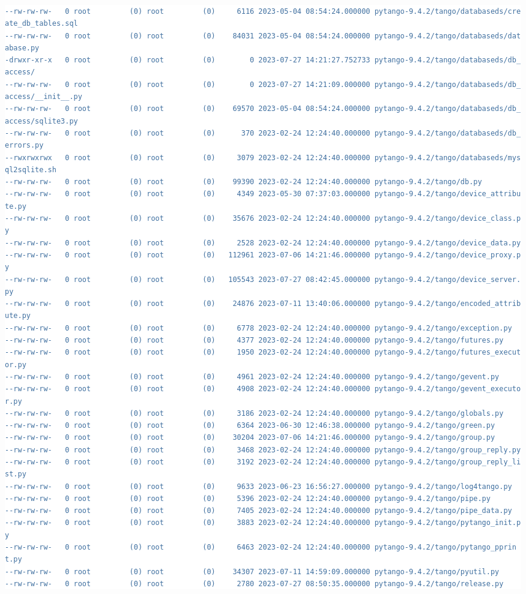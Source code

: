 ```diff
--rw-rw-rw-   0 root         (0) root         (0)     6116 2023-05-04 08:54:24.000000 pytango-9.4.2/tango/databaseds/create_db_tables.sql
--rw-rw-rw-   0 root         (0) root         (0)    84031 2023-05-04 08:54:24.000000 pytango-9.4.2/tango/databaseds/database.py
-drwxr-xr-x   0 root         (0) root         (0)        0 2023-07-27 14:21:27.752733 pytango-9.4.2/tango/databaseds/db_access/
--rw-rw-rw-   0 root         (0) root         (0)        0 2023-07-27 14:21:09.000000 pytango-9.4.2/tango/databaseds/db_access/__init__.py
--rw-rw-rw-   0 root         (0) root         (0)    69570 2023-05-04 08:54:24.000000 pytango-9.4.2/tango/databaseds/db_access/sqlite3.py
--rw-rw-rw-   0 root         (0) root         (0)      370 2023-02-24 12:24:40.000000 pytango-9.4.2/tango/databaseds/db_errors.py
--rwxrwxrwx   0 root         (0) root         (0)     3079 2023-02-24 12:24:40.000000 pytango-9.4.2/tango/databaseds/mysql2sqlite.sh
--rw-rw-rw-   0 root         (0) root         (0)    99390 2023-02-24 12:24:40.000000 pytango-9.4.2/tango/db.py
--rw-rw-rw-   0 root         (0) root         (0)     4349 2023-05-30 07:37:03.000000 pytango-9.4.2/tango/device_attribute.py
--rw-rw-rw-   0 root         (0) root         (0)    35676 2023-02-24 12:24:40.000000 pytango-9.4.2/tango/device_class.py
--rw-rw-rw-   0 root         (0) root         (0)     2528 2023-02-24 12:24:40.000000 pytango-9.4.2/tango/device_data.py
--rw-rw-rw-   0 root         (0) root         (0)   112961 2023-07-06 14:21:46.000000 pytango-9.4.2/tango/device_proxy.py
--rw-rw-rw-   0 root         (0) root         (0)   105543 2023-07-27 08:42:45.000000 pytango-9.4.2/tango/device_server.py
--rw-rw-rw-   0 root         (0) root         (0)    24876 2023-07-11 13:40:06.000000 pytango-9.4.2/tango/encoded_attribute.py
--rw-rw-rw-   0 root         (0) root         (0)     6778 2023-02-24 12:24:40.000000 pytango-9.4.2/tango/exception.py
--rw-rw-rw-   0 root         (0) root         (0)     4377 2023-02-24 12:24:40.000000 pytango-9.4.2/tango/futures.py
--rw-rw-rw-   0 root         (0) root         (0)     1950 2023-02-24 12:24:40.000000 pytango-9.4.2/tango/futures_executor.py
--rw-rw-rw-   0 root         (0) root         (0)     4961 2023-02-24 12:24:40.000000 pytango-9.4.2/tango/gevent.py
--rw-rw-rw-   0 root         (0) root         (0)     4908 2023-02-24 12:24:40.000000 pytango-9.4.2/tango/gevent_executor.py
--rw-rw-rw-   0 root         (0) root         (0)     3186 2023-02-24 12:24:40.000000 pytango-9.4.2/tango/globals.py
--rw-rw-rw-   0 root         (0) root         (0)     6364 2023-06-30 12:46:38.000000 pytango-9.4.2/tango/green.py
--rw-rw-rw-   0 root         (0) root         (0)    30204 2023-07-06 14:21:46.000000 pytango-9.4.2/tango/group.py
--rw-rw-rw-   0 root         (0) root         (0)     3468 2023-02-24 12:24:40.000000 pytango-9.4.2/tango/group_reply.py
--rw-rw-rw-   0 root         (0) root         (0)     3192 2023-02-24 12:24:40.000000 pytango-9.4.2/tango/group_reply_list.py
--rw-rw-rw-   0 root         (0) root         (0)     9633 2023-06-23 16:56:27.000000 pytango-9.4.2/tango/log4tango.py
--rw-rw-rw-   0 root         (0) root         (0)     5396 2023-02-24 12:24:40.000000 pytango-9.4.2/tango/pipe.py
--rw-rw-rw-   0 root         (0) root         (0)     7405 2023-02-24 12:24:40.000000 pytango-9.4.2/tango/pipe_data.py
--rw-rw-rw-   0 root         (0) root         (0)     3883 2023-02-24 12:24:40.000000 pytango-9.4.2/tango/pytango_init.py
--rw-rw-rw-   0 root         (0) root         (0)     6463 2023-02-24 12:24:40.000000 pytango-9.4.2/tango/pytango_pprint.py
--rw-rw-rw-   0 root         (0) root         (0)    34307 2023-07-11 14:59:09.000000 pytango-9.4.2/tango/pyutil.py
--rw-rw-rw-   0 root         (0) root         (0)     2780 2023-07-27 08:50:35.000000 pytango-9.4.2/tango/release.py
```